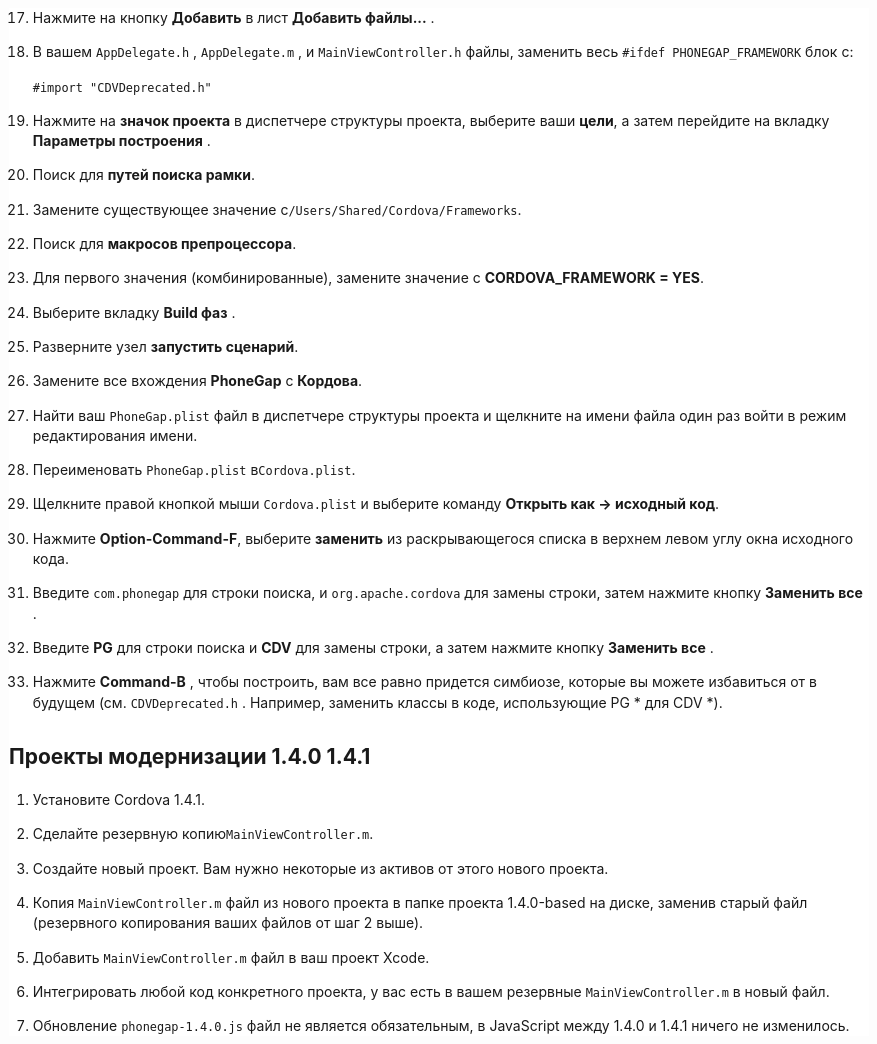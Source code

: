 17. Нажмите на кнопку **Добавить** в лист **Добавить файлы...** .

18. В вашем `AppDelegate.h` , `AppDelegate.m` , и `MainViewController.h` файлы, заменить весь `#ifdef PHONEGAP_FRAMEWORK` блок с:
    
        #import "CDVDeprecated.h"
        

19. Нажмите на **значок проекта** в диспетчере структуры проекта, выберите ваши **цели**, а затем перейдите на вкладку **Параметры построения** .

20. Поиск для **путей поиска рамки**.

21. Замените существующее значение с`/Users/Shared/Cordova/Frameworks`.

22. Поиск для **макросов препроцессора**.

23. Для первого значения (комбинированные), замените значение с **CORDOVA_FRAMEWORK = YES**.

24. Выберите вкладку **Build фаз** .

25. Разверните узел **запустить сценарий**.

26. Замените все вхождения **PhoneGap** с **Кордова**.

27. Найти ваш `PhoneGap.plist` файл в диспетчере структуры проекта и щелкните на имени файла один раз войти в режим редактирования имени.

28. Переименовать `PhoneGap.plist` в`Cordova.plist`.

29. Щелкните правой кнопкой мыши `Cordova.plist` и выберите команду **Открыть как → исходный код**.

30. Нажмите **Option-Command-F**, выберите **заменить** из раскрывающегося списка в верхнем левом углу окна исходного кода.

31. Введите `com.phonegap` для строки поиска, и `org.apache.cordova` для замены строки, затем нажмите кнопку **Заменить все** .

32. Введите **PG** для строки поиска и **CDV** для замены строки, а затем нажмите кнопку **Заменить все** .

33. Нажмите **Command-B** , чтобы построить, вам все равно придется симбиозе, которые вы можете избавиться от в будущем (см. `CDVDeprecated.h` . Например, заменить классы в коде, использующие PG * для CDV *).

## Проекты модернизации 1.4.0 1.4.1

1.  Установите Cordova 1.4.1.

2.  Сделайте резервную копию`MainViewController.m`.

3.  Создайте новый проект. Вам нужно некоторые из активов от этого нового проекта.

4.  Копия `MainViewController.m` файл из нового проекта в папке проекта 1.4.0-based на диске, заменив старый файл (резервного копирования ваших файлов от шаг 2 выше).

5.  Добавить `MainViewController.m` файл в ваш проект Xcode.

6.  Интегрировать любой код конкретного проекта, у вас есть в вашем резервные `MainViewController.m` в новый файл.

7.  Обновление `phonegap-1.4.0.js` файл не является обязательным, в JavaScript между 1.4.0 и 1.4.1 ничего не изменилось.
